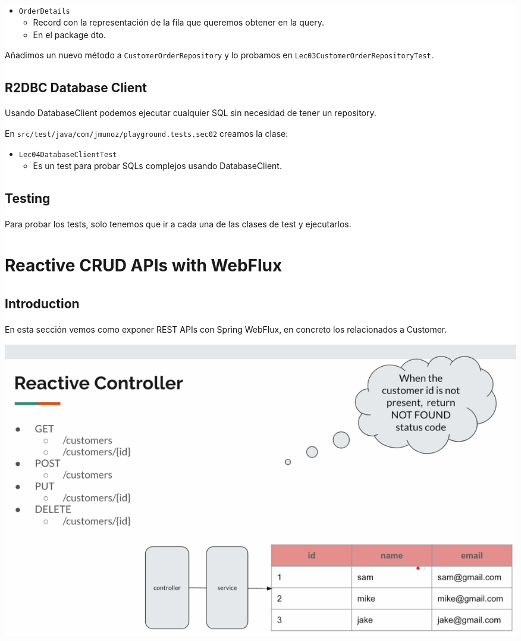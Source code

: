 - `OrderDetails`
    - Record con la representación de la fila que queremos obtener en la query. 
    - En el package dto.

Añadimos un nuevo método a `CustomerOrderRepository` y lo probamos en `Lec03CustomerOrderRepositoryTest`.

## R2DBC Database Client

Usando DatabaseClient podemos ejecutar cualquier SQL sin necesidad de tener un repository.

En `src/test/java/com/jmunoz/playground.tests.sec02` creamos la clase:

- `Lec04DatabaseClientTest`
    - Es un test para probar SQLs complejos usando DatabaseClient.

## Testing

Para probar los tests, solo tenemos que ir a cada una de las clases de test y ejecutarlos.

# Reactive CRUD APIs with WebFlux

## Introduction

En esta sección vemos como exponer REST APIs con Spring WebFlux, en concreto los relacionados a Customer.

![alt Reactive Controller](./images/04-ReactiveController.png)
